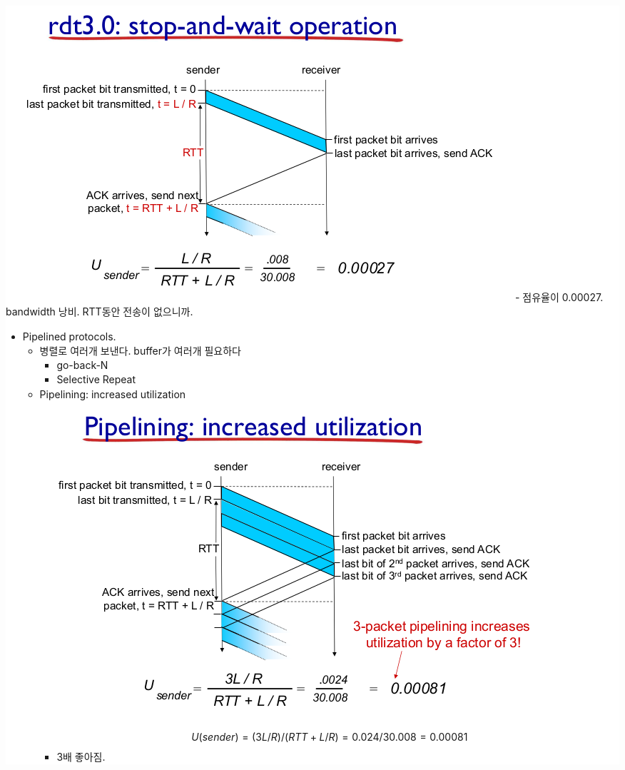 ![IMAGE](/images/kucse-computer-network-2/transport-reliable-rdt3.0-stop-and-wait.png)
      - 점유율이 0.00027. bandwidth 낭비. RTT동안 전송이 없으니까.


- Pipelined protocols.
  - 병렬로 여러개 보낸다. buffer가 여러개 필요하다
    - go-back-N
    - Selective Repeat
  - Pipelining: increased utilization
![IMAGE](/images/kucse-computer-network-2/transport-pipelining-utilization.png)
$$ U(sender) = (3L / R) / (RTT + L / R) = 0.024 / 30.008 = 0.00081 $$
    - 3배 좋아짐.
